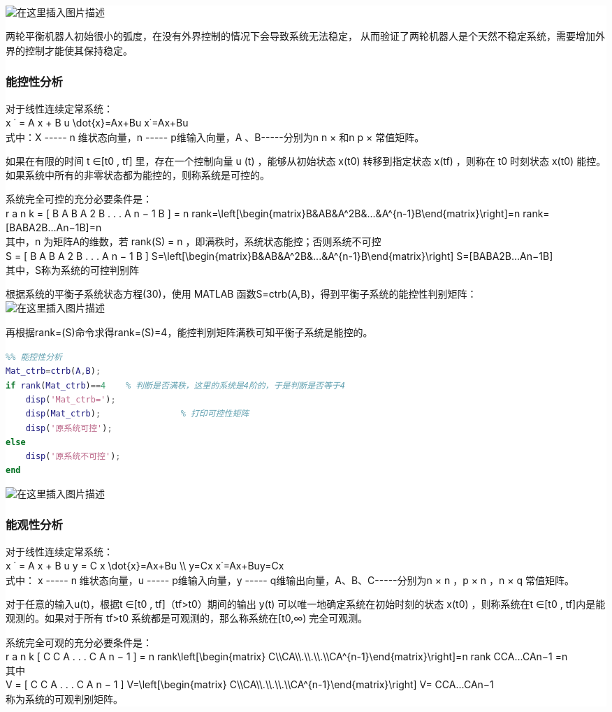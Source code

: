 ![在这里插入图片描述](https://i-blog.csdnimg.cn/blog_migrate/fc2ab39f3d04d8220faf7b8d8f8ea145.png)

两轮平衡机器人初始很小的弧度，在没有外界控制的情况下会导致系统无法稳定， 从而验证了两轮机器人是个天然不稳定系统，需要增加外界的控制才能使其保持稳定。

### 能控性分析

对于线性连续定常系统：  
x ˙ = A x + B u \\dot{x}=Ax+Bu x˙\=Ax+Bu  
式中：X ----- n 维状态向量，n ----- p维输入向量，A 、B-----分别为n n × 和n p × 常值矩阵。

如果在有限的时间 t ∈\[t0 , tf\] 里，存在一个控制向量 u (t) ，能够从初始状态 x(t0) 转移到指定状态 x(tf) ，则称在 t0 时刻状态 x(t0) 能控。如果系统中所有的非零状态都为能控的，则称系统是可控的。

系统完全可控的充分必要条件是：  
r a n k = \[ B A B A 2 B . . . A n − 1 B \] = n rank=\\left\[\\begin{matrix}B&AB&A^2B&...&A^{n-1}B\\end{matrix}\\right\]=n rank\=\[BABA2B...An−1B\]\=n  
其中，n 为矩阵A的维数，若 rank(S) = n ，即满秩时，系统状态能控；否则系统不可控  
S = \[ B A B A 2 B . . . A n − 1 B \] S=\\left\[\\begin{matrix}B&AB&A^2B&...&A^{n-1}B\\end{matrix}\\right\] S\=\[BABA2B...An−1B\]  
其中，S称为系统的可控判别阵

根据系统的平衡子系统状态方程(30)，使用 MATLAB 函数S=ctrb(A,B)，得到平衡子系统的能控性判别矩阵：  
![在这里插入图片描述](https://i-blog.csdnimg.cn/blog_migrate/3a0e95fd5ef55aaf19506718ae5b2b41.png)

再根据rank=(S)命令求得rank=(S)=4，能控判别矩阵满秩可知平衡子系统是能控的。

```MATLAB
%% 能控性分析
Mat_ctrb=ctrb(A,B);
if rank(Mat_ctrb)==4    % 判断是否满秩，这里的系统是4阶的，于是判断是否等于4
    disp('Mat_ctrb=');
    disp(Mat_ctrb);                % 打印可控性矩阵
    disp('原系统可控');
else
    disp('原系统不可控');
end
```

![在这里插入图片描述](https://i-blog.csdnimg.cn/blog_migrate/5a31c09fb55c9bdb36d0c434a1f39ae5.png)

### 能观性分析

对于线性连续定常系统：  
x ˙ = A x + B u y = C x \\dot{x}=Ax+Bu \\\\ y=Cx x˙\=Ax+Buy\=Cx  
式中： x ----- n 维状态向量，u ----- p维输入向量，y ----- q维输出向量，A、B、C-----分别为n × n ，p × n ，n × q 常值矩阵。

对于任意的输入u(t)，根据t ∈\[t0 , tf\]（tf>t0）期间的输出 y(t) 可以唯一地确定系统在初始时刻的状态 x(t0) ，则称系统在t ∈\[t0 , tf\]内是能观测的。如果对于所有 tf>t0 系统都是可观测的，那么称系统在\[t0,∞) 完全可观测。

系统完全可观的充分必要条件是：  
r a n k \[ C C A . . . C A n − 1 \] = n rank\\left\[\\begin{matrix} C\\\\CA\\\\.\\\\.\\\\.\\\\CA^{n-1}\\end{matrix}\\right\]=n rank CCA...CAn−1 \=n  
其中  
V = \[ C C A . . . C A n − 1 \] V=\\left\[\\begin{matrix} C\\\\CA\\\\.\\\\.\\\\.\\\\CA^{n-1}\\end{matrix}\\right\] V\= CCA...CAn−1   
称为系统的可观判别矩阵。
